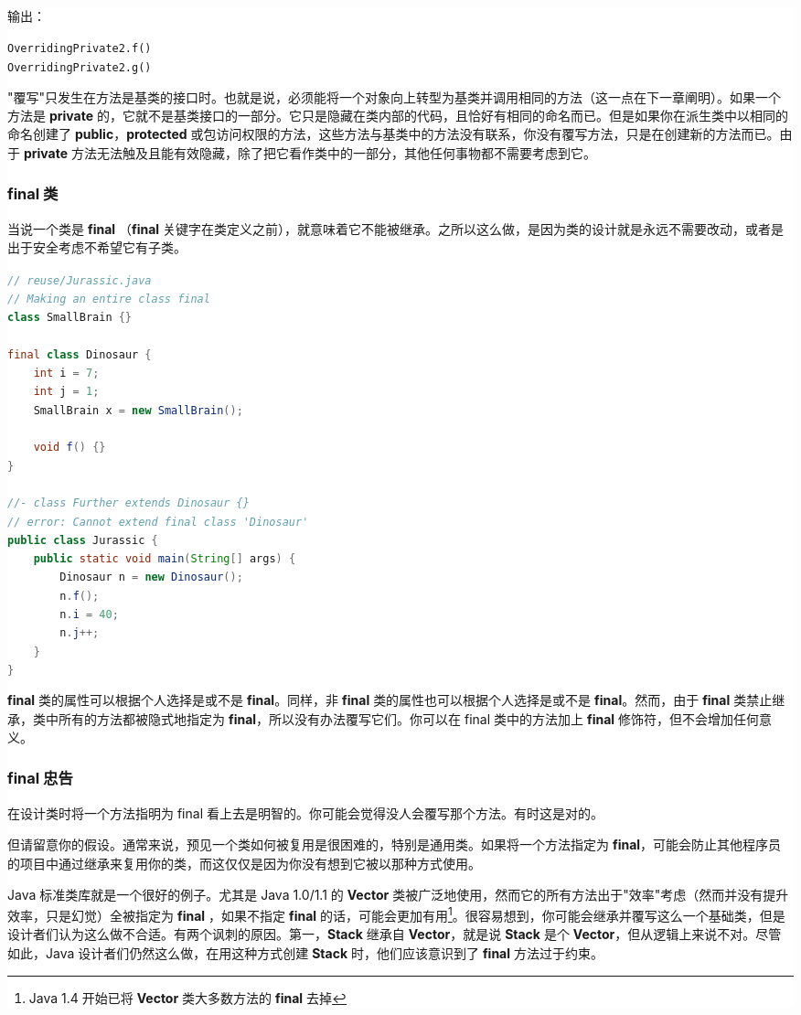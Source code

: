 输出：

```
OverridingPrivate2.f()
OverridingPrivate2.g()
```

"覆写"只发生在方法是基类的接口时。也就是说，必须能将一个对象向上转型为基类并调用相同的方法（这一点在下一章阐明）。如果一个方法是 **private** 的，它就不是基类接口的一部分。它只是隐藏在类内部的代码，且恰好有相同的命名而已。但是如果你在派生类中以相同的命名创建了 **public**，**protected** 或包访问权限的方法，这些方法与基类中的方法没有联系，你没有覆写方法，只是在创建新的方法而已。由于 **private** 方法无法触及且能有效隐藏，除了把它看作类中的一部分，其他任何事物都不需要考虑到它。

### final 类

当说一个类是 **final** （**final** 关键字在类定义之前），就意味着它不能被继承。之所以这么做，是因为类的设计就是永远不需要改动，或者是出于安全考虑不希望它有子类。

```java
// reuse/Jurassic.java
// Making an entire class final
class SmallBrain {}

final class Dinosaur {
    int i = 7;
    int j = 1;
    SmallBrain x = new SmallBrain();
    
    void f() {}
}

//- class Further extends Dinosaur {}
// error: Cannot extend final class 'Dinosaur'
public class Jurassic {
    public static void main(String[] args) {
        Dinosaur n = new Dinosaur();
        n.f();
        n.i = 40;
        n.j++;
    }
}
```

**final** 类的属性可以根据个人选择是或不是 **final**。同样，非 **final** 类的属性也可以根据个人选择是或不是 **final**。然而，由于 **final** 类禁止继承，类中所有的方法都被隐式地指定为 **final**，所以没有办法覆写它们。你可以在 final 类中的方法加上 **final** 修饰符，但不会增加任何意义。

### final 忠告

在设计类时将一个方法指明为 final 看上去是明智的。你可能会觉得没人会覆写那个方法。有时这是对的。

但请留意你的假设。通常来说，预见一个类如何被复用是很困难的，特别是通用类。如果将一个方法指定为 **final**，可能会防止其他程序员的项目中通过继承来复用你的类，而这仅仅是因为你没有想到它被以那种方式使用。

Java 标准类库就是一个很好的例子。尤其是 Java 1.0/1.1 的 **Vector** 类被广泛地使用，然而它的所有方法出于"效率"考虑（然而并没有提升效率，只是幻觉）全被指定为 **final** ，如果不指定 **final** 的话，可能会更加有用[^1]。很容易想到，你可能会继承并覆写这么一个基础类，但是设计者们认为这么做不合适。有两个讽刺的原因。第一，**Stack** 继承自 **Vector**，就是说 **Stack** 是个 **Vector**，但从逻辑上来说不对。尽管如此，Java 设计者们仍然这么做，在用这种方式创建 **Stack** 时，他们应该意识到了 **final** 方法过于约束。


[^1]: Java 1.4 开始已将 **Vector** 类大多数方法的 **final** 去掉
[^2]: 方法签名——方法名和参数类型的合称
[^3]: 重写——覆盖同名方法，使用与基类中完全相同的方法签名和返回类型[^4]
[^4]: 在java 1.4版本以前，重写方法的返回值类型被要求必须与被重写方法一致，但是在java 5.0中放宽了这一个限制，添加了对协变返回类型的支持，在重写的时候，重写方法的返回值类型可以是被重写方法返回值类型的子类。